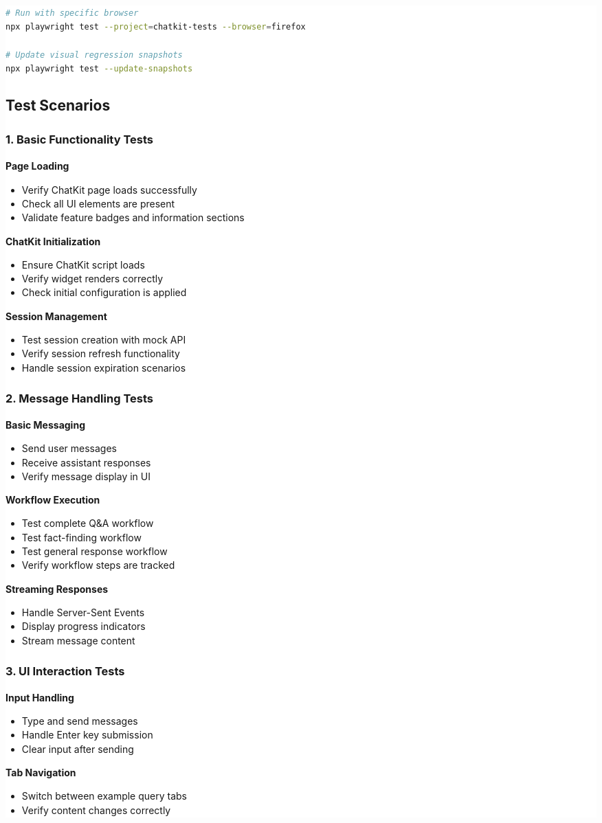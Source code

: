 ```bash
# Run with specific browser
npx playwright test --project=chatkit-tests --browser=firefox

# Update visual regression snapshots
npx playwright test --update-snapshots
```

## Test Scenarios

### 1. Basic Functionality Tests

**Page Loading**
- Verify ChatKit page loads successfully
- Check all UI elements are present
- Validate feature badges and information sections

**ChatKit Initialization**
- Ensure ChatKit script loads
- Verify widget renders correctly
- Check initial configuration is applied

**Session Management**
- Test session creation with mock API
- Verify session refresh functionality
- Handle session expiration scenarios

### 2. Message Handling Tests

**Basic Messaging**
- Send user messages
- Receive assistant responses
- Verify message display in UI

**Workflow Execution**
- Test complete Q&A workflow
- Test fact-finding workflow
- Test general response workflow
- Verify workflow steps are tracked

**Streaming Responses**
- Handle Server-Sent Events
- Display progress indicators
- Stream message content

### 3. UI Interaction Tests

**Input Handling**
- Type and send messages
- Handle Enter key submission
- Clear input after sending

**Tab Navigation**
- Switch between example query tabs
- Verify content changes correctly
